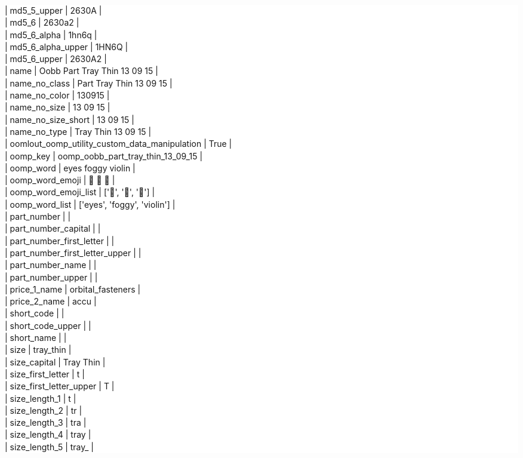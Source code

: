 | md5_5_upper | 2630A |  
| md5_6 | 2630a2 |  
| md5_6_alpha | 1hn6q |  
| md5_6_alpha_upper | 1HN6Q |  
| md5_6_upper | 2630A2 |  
| name | Oobb Part Tray Thin 13 09 15 |  
| name_no_class | Part Tray Thin 13 09 15 |  
| name_no_color | 130915 |  
| name_no_size | 13 09 15 |  
| name_no_size_short | 13 09 15 |  
| name_no_type | Tray Thin 13 09 15 |  
| oomlout_oomp_utility_custom_data_manipulation | True |  
| oomp_key | oomp_oobb_part_tray_thin_13_09_15 |  
| oomp_word | eyes foggy violin |  
| oomp_word_emoji | :eyes: :foggy: :violin: |  
| oomp_word_emoji_list | [':eyes:', ':foggy:', ':violin:'] |  
| oomp_word_list | ['eyes', 'foggy', 'violin'] |  
| part_number |  |  
| part_number_capital |  |  
| part_number_first_letter |  |  
| part_number_first_letter_upper |  |  
| part_number_name |  |  
| part_number_upper |  |  
| price_1_name | orbital_fasteners |  
| price_2_name | accu |  
| short_code |  |  
| short_code_upper |  |  
| short_name |  |  
| size | tray_thin |  
| size_capital | Tray Thin |  
| size_first_letter | t |  
| size_first_letter_upper | T |  
| size_length_1 | t |  
| size_length_2 | tr |  
| size_length_3 | tra |  
| size_length_4 | tray |  
| size_length_5 | tray_ |  